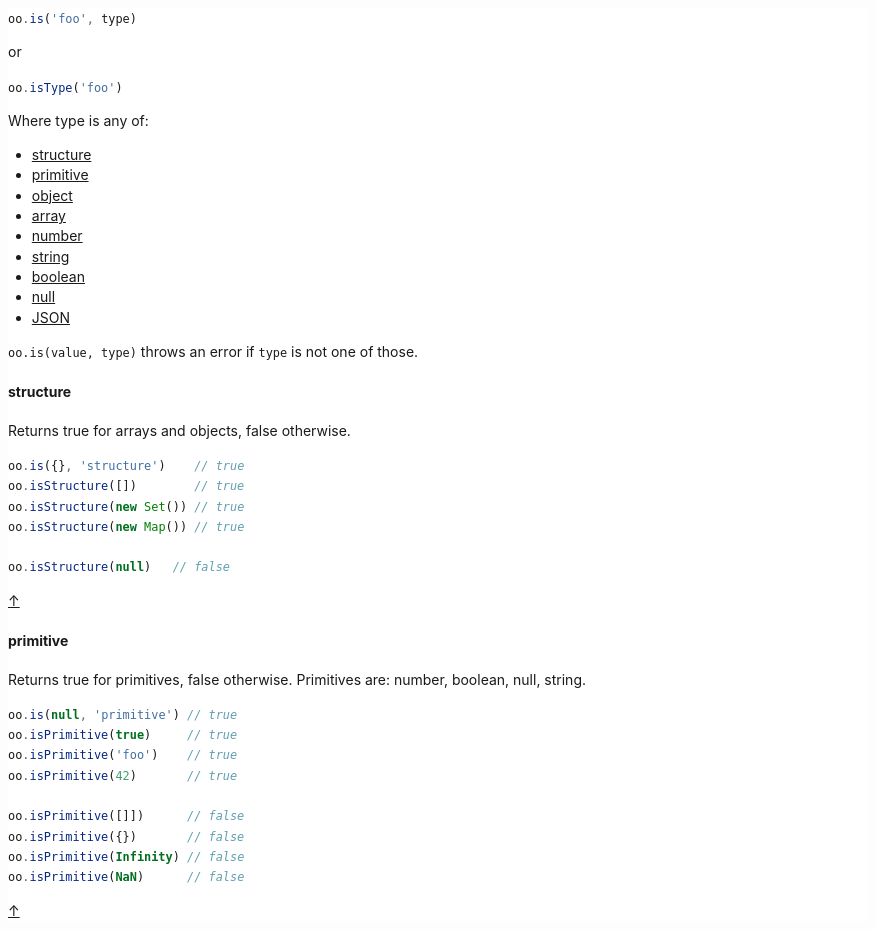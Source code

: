 ```javascript
oo.is('foo', type)
```

or

```javascript
oo.isType('foo')
```

Where type is any of:

* [structure](#structure)
* [primitive](#primitive)
* [object](#object)
* [array](#array)
* [number](#number)
* [string](#string)
* [boolean](#boolean)
* [null](#null)
* [JSON](#json)

```oo.is(value, type)``` throws an error if `type` is not one of those.

#### structure

Returns true for arrays and objects, false otherwise.

```javascript
oo.is({}, 'structure')    // true
oo.isStructure([])        // true
oo.isStructure(new Set()) // true
oo.isStructure(new Map()) // true

oo.isStructure(null)   // false
```

[↑](#json8)

#### primitive

Returns true for primitives, false otherwise.
Primitives are: number, boolean, null, string.

```javascript
oo.is(null, 'primitive') // true
oo.isPrimitive(true)     // true
oo.isPrimitive('foo')    // true
oo.isPrimitive(42)       // true

oo.isPrimitive([]])      // false
oo.isPrimitive({})       // false
oo.isPrimitive(Infinity) // false
oo.isPrimitive(NaN)      // false
```

[↑](#json8)
